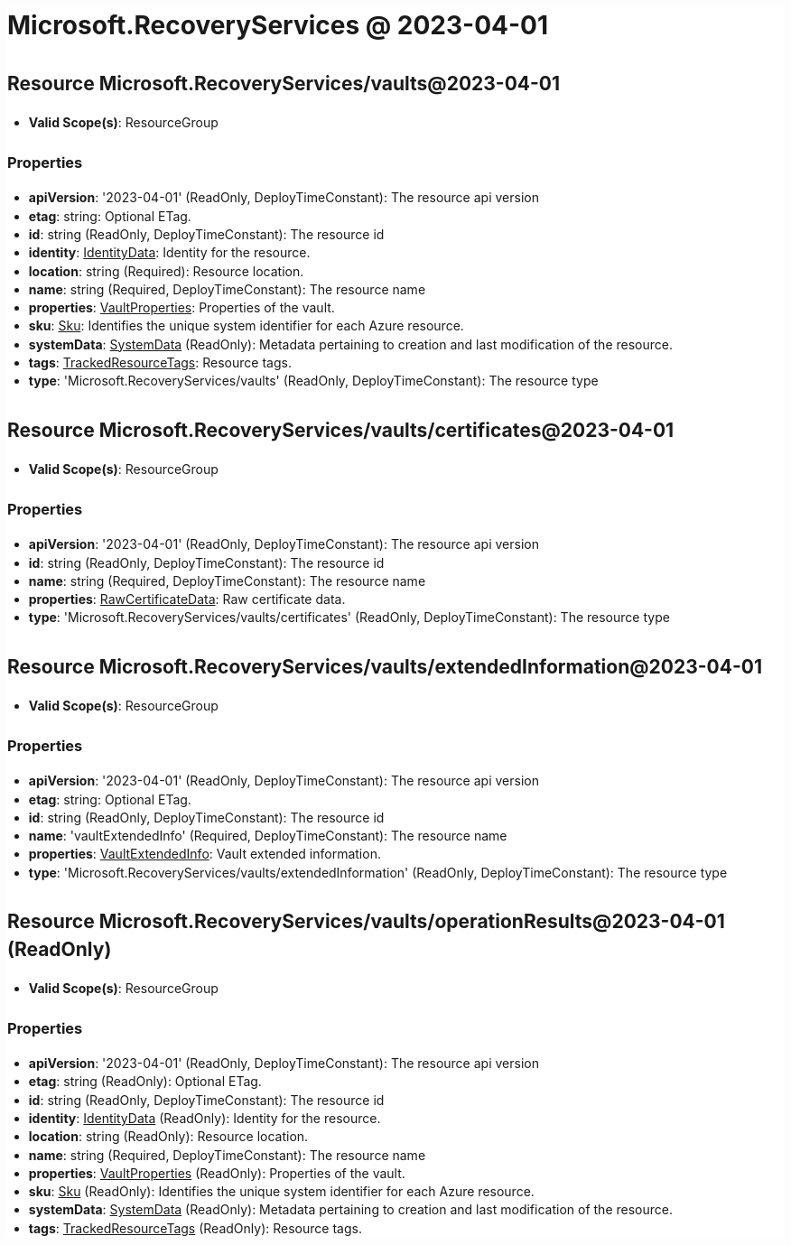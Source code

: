 # Microsoft.RecoveryServices @ 2023-04-01

## Resource Microsoft.RecoveryServices/vaults@2023-04-01
* **Valid Scope(s)**: ResourceGroup
### Properties
* **apiVersion**: '2023-04-01' (ReadOnly, DeployTimeConstant): The resource api version
* **etag**: string: Optional ETag.
* **id**: string (ReadOnly, DeployTimeConstant): The resource id
* **identity**: [IdentityData](#identitydata): Identity for the resource.
* **location**: string (Required): Resource location.
* **name**: string (Required, DeployTimeConstant): The resource name
* **properties**: [VaultProperties](#vaultproperties): Properties of the vault.
* **sku**: [Sku](#sku): Identifies the unique system identifier for each Azure resource.
* **systemData**: [SystemData](#systemdata) (ReadOnly): Metadata pertaining to creation and last modification of the resource.
* **tags**: [TrackedResourceTags](#trackedresourcetags): Resource tags.
* **type**: 'Microsoft.RecoveryServices/vaults' (ReadOnly, DeployTimeConstant): The resource type

## Resource Microsoft.RecoveryServices/vaults/certificates@2023-04-01
* **Valid Scope(s)**: ResourceGroup
### Properties
* **apiVersion**: '2023-04-01' (ReadOnly, DeployTimeConstant): The resource api version
* **id**: string (ReadOnly, DeployTimeConstant): The resource id
* **name**: string (Required, DeployTimeConstant): The resource name
* **properties**: [RawCertificateData](#rawcertificatedata): Raw certificate data.
* **type**: 'Microsoft.RecoveryServices/vaults/certificates' (ReadOnly, DeployTimeConstant): The resource type

## Resource Microsoft.RecoveryServices/vaults/extendedInformation@2023-04-01
* **Valid Scope(s)**: ResourceGroup
### Properties
* **apiVersion**: '2023-04-01' (ReadOnly, DeployTimeConstant): The resource api version
* **etag**: string: Optional ETag.
* **id**: string (ReadOnly, DeployTimeConstant): The resource id
* **name**: 'vaultExtendedInfo' (Required, DeployTimeConstant): The resource name
* **properties**: [VaultExtendedInfo](#vaultextendedinfo): Vault extended information.
* **type**: 'Microsoft.RecoveryServices/vaults/extendedInformation' (ReadOnly, DeployTimeConstant): The resource type

## Resource Microsoft.RecoveryServices/vaults/operationResults@2023-04-01 (ReadOnly)
* **Valid Scope(s)**: ResourceGroup
### Properties
* **apiVersion**: '2023-04-01' (ReadOnly, DeployTimeConstant): The resource api version
* **etag**: string (ReadOnly): Optional ETag.
* **id**: string (ReadOnly, DeployTimeConstant): The resource id
* **identity**: [IdentityData](#identitydata) (ReadOnly): Identity for the resource.
* **location**: string (ReadOnly): Resource location.
* **name**: string (Required, DeployTimeConstant): The resource name
* **properties**: [VaultProperties](#vaultproperties) (ReadOnly): Properties of the vault.
* **sku**: [Sku](#sku) (ReadOnly): Identifies the unique system identifier for each Azure resource.
* **systemData**: [SystemData](#systemdata) (ReadOnly): Metadata pertaining to creation and last modification of the resource.
* **tags**: [TrackedResourceTags](#trackedresourcetags) (ReadOnly): Resource tags.